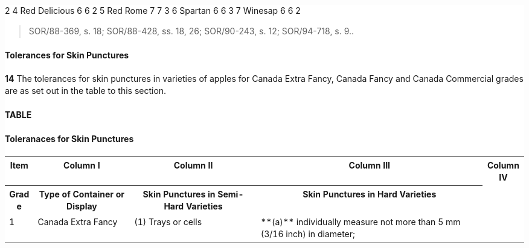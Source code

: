 <td>2</td>
</tr>
<tr>
<td>4</td>
<td>Red Delicious</td>
<td>6</td>
<td>6</td>
<td>2</td>
</tr>
<tr>
<td>5</td>
<td>Red Rome</td>
<td>7</td>
<td>7</td>
<td>3</td>
</tr>
<tr>
<td>6</td>
<td>Spartan</td>
<td>6</td>
<td>6</td>
<td>3</td>
</tr>
<tr>
<td>7</td>
<td>Winesap</td>
<td>6</td>
<td>6</td>
<td>2</td>
</tr>
</table>

> SOR/88-369, s. 18; SOR/88-428, ss. 18, 26; SOR/90-243, s. 12; SOR/94-718, s. 9..




#### Tolerances for Skin Punctures

**14** The tolerances for skin punctures in varieties of apples for Canada Extra Fancy, Canada Fancy and Canada Commercial grades are as set out in the table to this section.
#### TABLE
<table>
<h4>Toleranaces for Skin Punctures</h4>
<tr>
<th>Item</th>
<th>Column I</th>
<th>Column II</th>
<th>Column III</th>
<th>Column IV</th>
</tr>
<tr>
<th>Grade</th>
<th>Type of Container or Display</th>
<th>Skin Punctures in Semi-Hard Varieties</th>
<th>Skin Punctures in Hard Varieties</th>
</tr>
<tr>
<td>1</td>
<td>Canada Extra Fancy</td>
<td>(1) Trays or cells</td>
<td>**(a)** individually measure not more than 5 mm (3/16 inch) in diameter;
